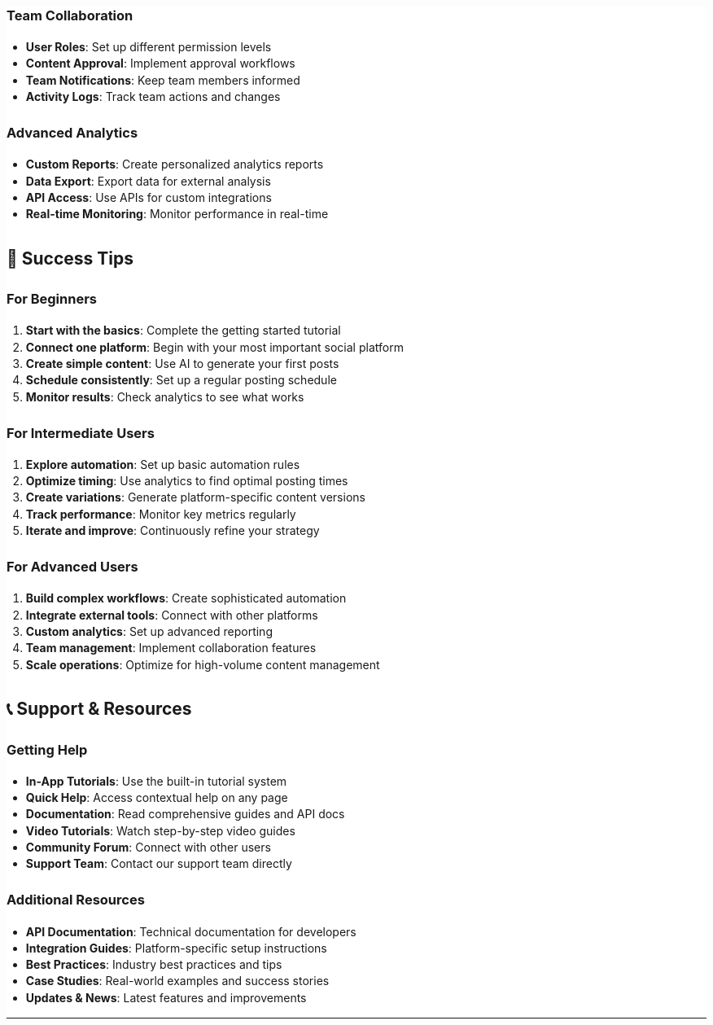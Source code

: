 ### Team Collaboration
- **User Roles**: Set up different permission levels
- **Content Approval**: Implement approval workflows
- **Team Notifications**: Keep team members informed
- **Activity Logs**: Track team actions and changes

### Advanced Analytics
- **Custom Reports**: Create personalized analytics reports
- **Data Export**: Export data for external analysis
- **API Access**: Use APIs for custom integrations
- **Real-time Monitoring**: Monitor performance in real-time

## 🎉 Success Tips

### For Beginners
1. **Start with the basics**: Complete the getting started tutorial
2. **Connect one platform**: Begin with your most important social platform
3. **Create simple content**: Use AI to generate your first posts
4. **Schedule consistently**: Set up a regular posting schedule
5. **Monitor results**: Check analytics to see what works

### For Intermediate Users
1. **Explore automation**: Set up basic automation rules
2. **Optimize timing**: Use analytics to find optimal posting times
3. **Create variations**: Generate platform-specific content versions
4. **Track performance**: Monitor key metrics regularly
5. **Iterate and improve**: Continuously refine your strategy

### For Advanced Users
1. **Build complex workflows**: Create sophisticated automation
2. **Integrate external tools**: Connect with other platforms
3. **Custom analytics**: Set up advanced reporting
4. **Team management**: Implement collaboration features
5. **Scale operations**: Optimize for high-volume content management

## 📞 Support & Resources

### Getting Help
- **In-App Tutorials**: Use the built-in tutorial system
- **Quick Help**: Access contextual help on any page
- **Documentation**: Read comprehensive guides and API docs
- **Video Tutorials**: Watch step-by-step video guides
- **Community Forum**: Connect with other users
- **Support Team**: Contact our support team directly

### Additional Resources
- **API Documentation**: Technical documentation for developers
- **Integration Guides**: Platform-specific setup instructions
- **Best Practices**: Industry best practices and tips
- **Case Studies**: Real-world examples and success stories
- **Updates & News**: Latest features and improvements

---